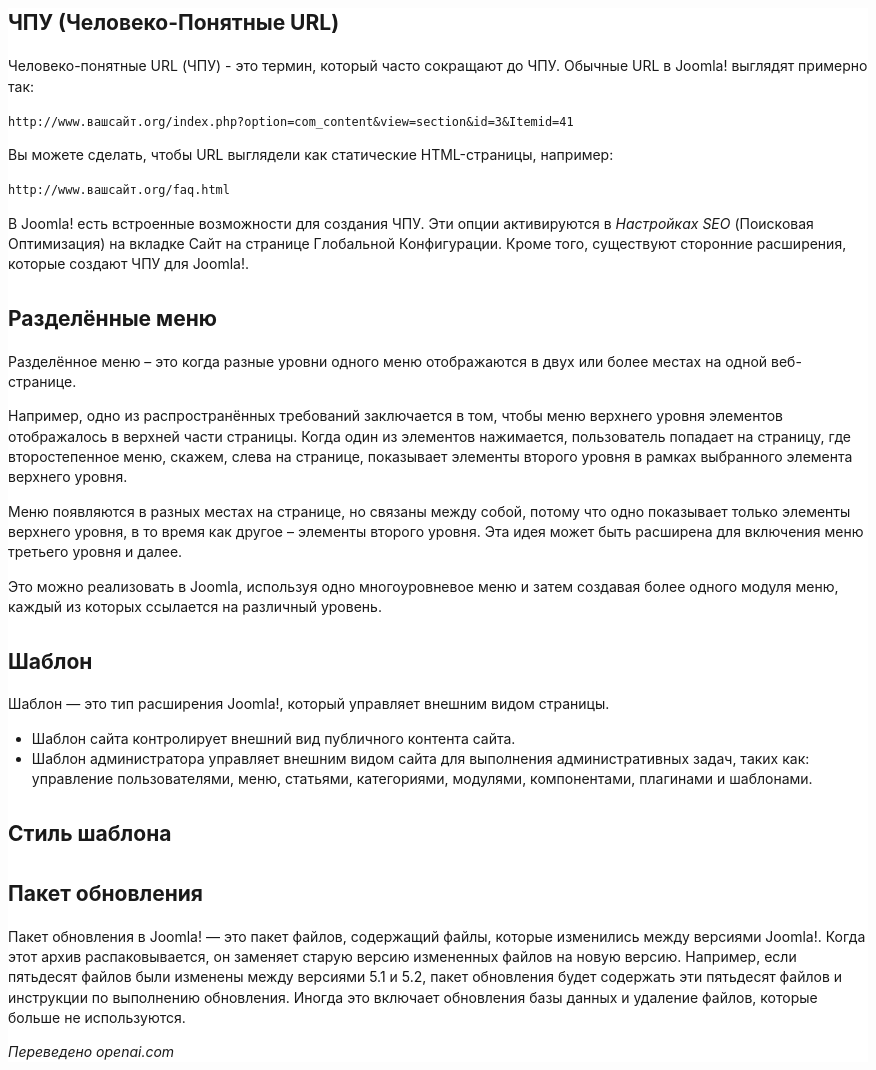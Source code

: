 ## ЧПУ (Человеко-Понятные URL)

Человеко-понятные URL (ЧПУ) - это термин, который часто сокращают до ЧПУ. Обычные URL в Joomla! выглядят примерно так:

    http://www.вашсайт.org/index.php?option=com_content&view=section&id=3&Itemid=41

Вы можете сделать, чтобы URL выглядели как статические HTML-страницы, например:

    http://www.вашсайт.org/faq.html

В Joomla! есть встроенные возможности для создания ЧПУ. Эти опции активируются в *Настройках SEO* (Поисковая Оптимизация) на вкладке Сайт на странице Глобальной Конфигурации. Кроме того, существуют сторонние расширения, которые создают ЧПУ для Joomla!.

## Разделённые меню

Разделённое меню – это когда разные уровни одного меню отображаются в двух или более местах на одной веб-странице.

Например, одно из распространённых требований заключается в том, чтобы меню верхнего уровня элементов отображалось в верхней части страницы. Когда один из элементов нажимается, пользователь попадает на страницу, где второстепенное меню, скажем, слева на странице, показывает элементы второго уровня в рамках выбранного элемента верхнего уровня.

Меню появляются в разных местах на странице, но связаны между собой, потому что одно показывает только элементы верхнего уровня, в то время как другое – элементы второго уровня. Эта идея может быть расширена для включения меню третьего уровня и далее.

Это можно реализовать в Joomla, используя одно многоуровневое меню и затем создавая более одного модуля меню, каждый из которых ссылается на различный уровень.

## Шаблон

Шаблон — это тип расширения Joomla!, который управляет внешним видом страницы.
- Шаблон сайта контролирует внешний вид публичного контента сайта.
- Шаблон администратора управляет внешним видом сайта для выполнения 
  административных задач, таких как: управление пользователями, меню, статьями, категориями, модулями, компонентами, плагинами и шаблонами.

## Стиль шаблона

## Пакет обновления

Пакет обновления в Joomla! — это пакет файлов, содержащий файлы, которые изменились между версиями Joomla!. Когда этот архив распаковывается, он заменяет старую версию измененных файлов на новую версию. Например, если пятьдесят файлов были изменены между версиями 5.1 и 5.2, пакет обновления будет содержать эти пятьдесят файлов и инструкции по выполнению обновления. Иногда это включает обновления базы данных и удаление файлов, которые больше не используются.

*Переведено openai.com*


